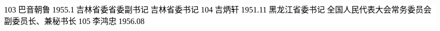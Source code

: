 <td align="center" valign="middle" b="41"><span style="color: #000000; font-family: MingLiU; font-size: medium;">103</span></td>
<td align="left" valign="middle"><span style="color: #000000; font-family: 'AR PL SungtiL GB'; font-size: medium;">巴音朝鲁</span></td>
<td align="center" valign="middle"><span style="color: #000000; font-family: MingLiU; font-size: medium;">1955.1</span></td>
<td align="left" valign="middle"><span style="color: #000000; font-family: 'AR PL SungtiL GB'; font-size: medium;">吉林省委省委副书记</span></td>
<td align="left" valign="middle"><span style="color: #000000; font-family: 'AR PL SungtiL GB'; font-size: medium;">吉林省委书记</span></td>
</tr>
<tr>
<td align="center" valign="middle" b="41"><span style="color: #000000; font-family: MingLiU; font-size: medium;">104</span></td>
<td align="left" valign="middle"><span style="color: #000000; font-family: 'AR PL SungtiL GB'; font-size: medium;">吉炳轩</span></td>
<td align="center" valign="middle"><span style="color: #000000; font-family: MingLiU; font-size: medium;">1951.11</span></td>
<td align="left" valign="middle"><span style="color: #000000; font-family: 'AR PL SungtiL GB'; font-size: medium;">黑龙江省委书记</span></td>
<td align="left" valign="middle"><span style="color: #000000; font-family: 'AR PL SungtiL GB'; font-size: medium;">全国人民代表大会常务委员会副委员长、兼秘书长</span></td>
</tr>
<tr>
<td align="center" valign="middle" b="41"><span style="color: #000000; font-family: MingLiU; font-size: medium;">105</span></td>
<td align="left" valign="middle"><span style="color: #000000; font-family: 'AR PL SungtiL GB'; font-size: medium;">李鸿忠</span></td>
<td align="center" valign="middle"><span style="color: #000000; font-family: MingLiU; font-size: medium;">1956.08</span></td>
